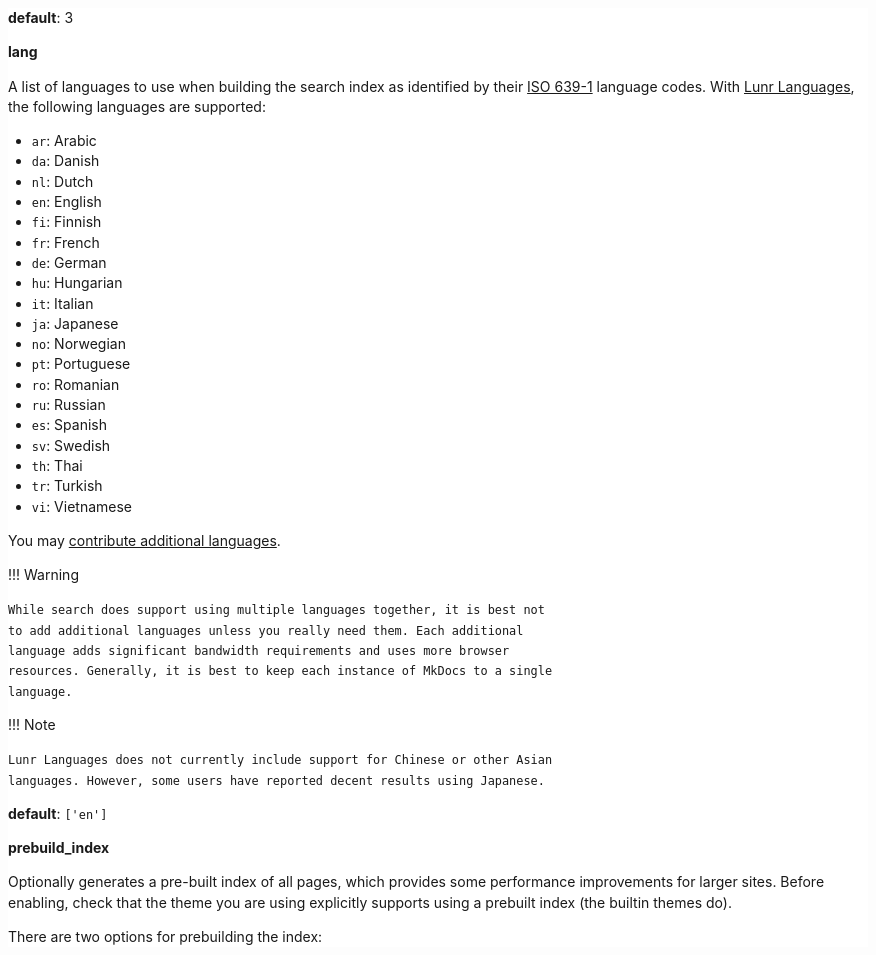 **default**: 3

**lang**

A list of languages to use when building the search index as identified by their [ISO 639-1](https://en.wikipedia.org/wiki/List_of_ISO_639-1_codes) language codes. With [Lunr Languages](https://github.com/MihaiValentin/lunr-languages#lunr-languages-----), the following languages are supported:

* `ar`: Arabic
* `da`: Danish
* `nl`: Dutch
* `en`: English
* `fi`: Finnish
* `fr`: French
* `de`: German
* `hu`: Hungarian
* `it`: Italian
* `ja`: Japanese
* `no`: Norwegian
* `pt`: Portuguese
* `ro`: Romanian
* `ru`: Russian
* `es`: Spanish
* `sv`: Swedish
* `th`: Thai
* `tr`: Turkish
* `vi`: Vietnamese

You may [contribute additional languages](https://github.com/MihaiValentin/lunr-languages/blob/master/CONTRIBUTING.md).

!!! Warning

```text
While search does support using multiple languages together, it is best not
to add additional languages unless you really need them. Each additional
language adds significant bandwidth requirements and uses more browser
resources. Generally, it is best to keep each instance of MkDocs to a single
language.
```

!!! Note

```text
Lunr Languages does not currently include support for Chinese or other Asian
languages. However, some users have reported decent results using Japanese.
```

**default**: `['en']`

**prebuild\_index**

Optionally generates a pre-built index of all pages, which provides some performance improvements for larger sites. Before enabling, check that the theme you are using explicitly supports using a prebuilt index \(the builtin themes do\).

There are two options for prebuilding the index:

